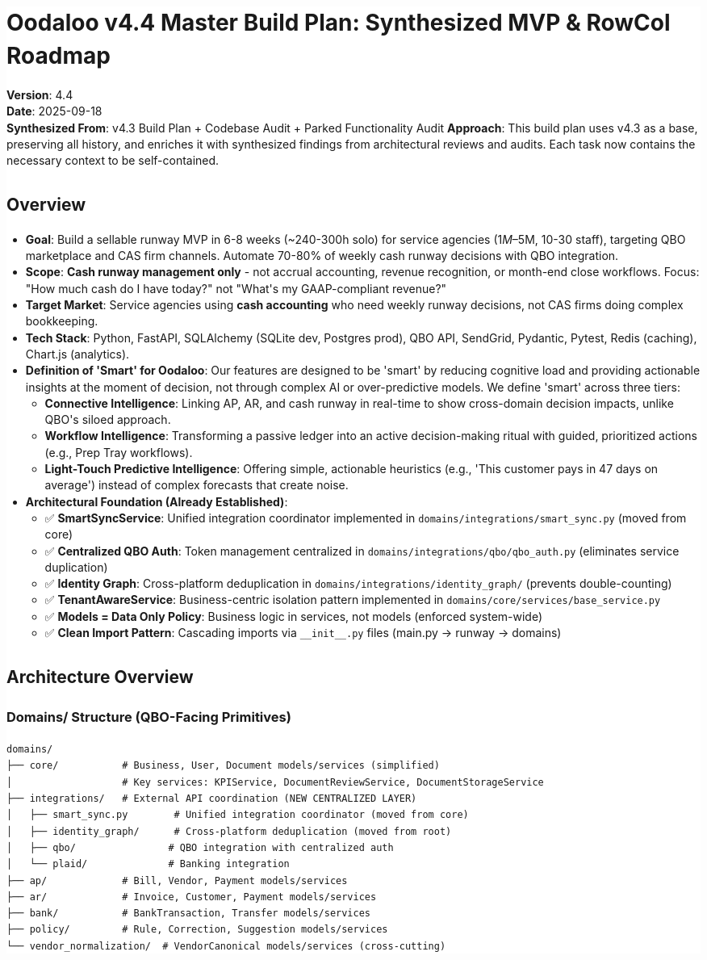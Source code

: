 # Oodaloo v4.4 Master Build Plan: Synthesized MVP & RowCol Roadmap

**Version**: 4.4  
**Date**: 2025-09-18  
**Synthesized From**: v4.3 Build Plan + Codebase Audit + Parked Functionality Audit
**Approach**: This build plan uses v4.3 as a base, preserving all history, and enriches it with synthesized findings from architectural reviews and audits. Each task now contains the necessary context to be self-contained.

## Overview
- **Goal**: Build a sellable runway MVP in 6-8 weeks (~240-300h solo) for service agencies ($1M–$5M, 10-30 staff), targeting QBO marketplace and CAS firm channels. Automate 70-80% of weekly cash runway decisions with QBO integration.
- **Scope**: **Cash runway management only** - not accrual accounting, revenue recognition, or month-end close workflows. Focus: "How much cash do I have today?" not "What's my GAAP-compliant revenue?"
- **Target Market**: Service agencies using **cash accounting** who need weekly runway decisions, not CAS firms doing complex bookkeeping.
- **Tech Stack**: Python, FastAPI, SQLAlchemy (SQLite dev, Postgres prod), QBO API, SendGrid, Pydantic, Pytest, Redis (caching), Chart.js (analytics).
- **Definition of 'Smart' for Oodaloo**: Our features are designed to be 'smart' by reducing cognitive load and providing actionable insights at the moment of decision, not through complex AI or over-predictive models. We define 'smart' across three tiers:
  - **Connective Intelligence**: Linking AP, AR, and cash runway in real-time to show cross-domain decision impacts, unlike QBO's siloed approach.
  - **Workflow Intelligence**: Transforming a passive ledger into an active decision-making ritual with guided, prioritized actions (e.g., Prep Tray workflows).
  - **Light-Touch Predictive Intelligence**: Offering simple, actionable heuristics (e.g., 'This customer pays in 47 days on average') instead of complex forecasts that create noise.
- **Architectural Foundation (Already Established)**:
  - ✅ **SmartSyncService**: Unified integration coordinator implemented in `domains/integrations/smart_sync.py` (moved from core)
  - ✅ **Centralized QBO Auth**: Token management centralized in `domains/integrations/qbo/qbo_auth.py` (eliminates service duplication)
  - ✅ **Identity Graph**: Cross-platform deduplication in `domains/integrations/identity_graph/` (prevents double-counting)
  - ✅ **TenantAwareService**: Business-centric isolation pattern implemented in `domains/core/services/base_service.py`  
  - ✅ **Models = Data Only Policy**: Business logic in services, not models (enforced system-wide)
  - ✅ **Clean Import Pattern**: Cascading imports via `__init__.py` files (main.py → runway → domains)

## Architecture Overview

### Domains/ Structure (QBO-Facing Primitives)
```
domains/
├── core/           # Business, User, Document models/services (simplified)
│                   # Key services: KPIService, DocumentReviewService, DocumentStorageService
├── integrations/   # External API coordination (NEW CENTRALIZED LAYER)
│   ├── smart_sync.py        # Unified integration coordinator (moved from core)
│   ├── identity_graph/      # Cross-platform deduplication (moved from root)
│   ├── qbo/                # QBO integration with centralized auth
│   └── plaid/              # Banking integration
├── ap/             # Bill, Vendor, Payment models/services  
├── ar/             # Invoice, Customer, Payment models/services
├── bank/           # BankTransaction, Transfer models/services
├── policy/         # Rule, Correction, Suggestion models/services
└── vendor_normalization/  # VendorCanonical models/services (cross-cutting)
```

